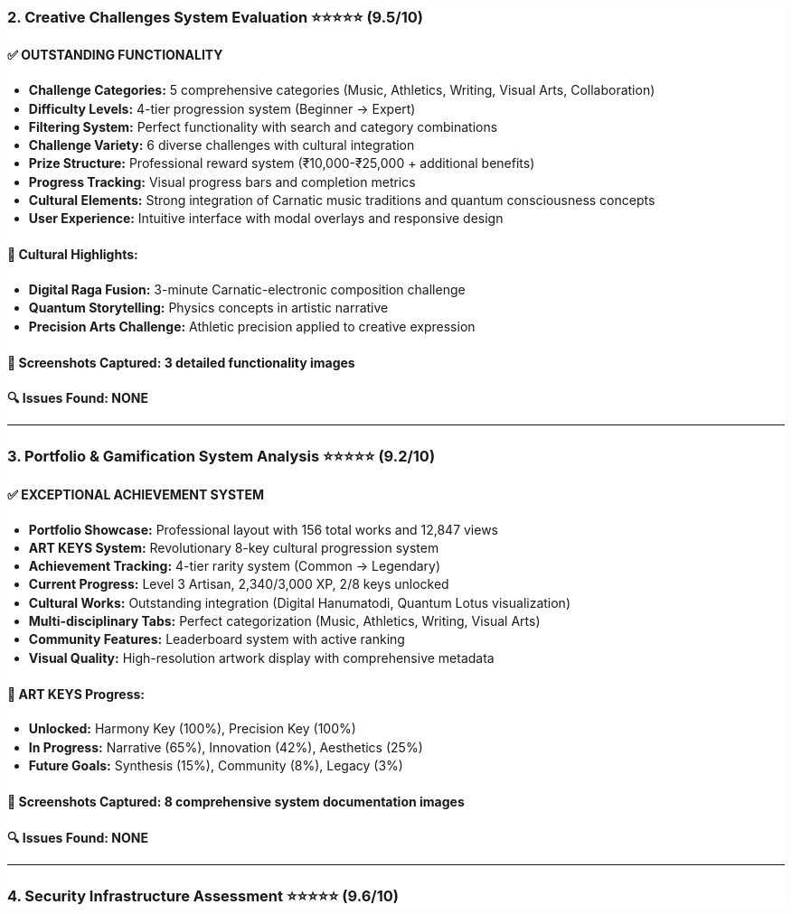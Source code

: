 
### 2. Creative Challenges System Evaluation ⭐⭐⭐⭐⭐ (9.5/10)

#### ✅ **OUTSTANDING FUNCTIONALITY**
- **Challenge Categories:** 5 comprehensive categories (Music, Athletics, Writing, Visual Arts, Collaboration)
- **Difficulty Levels:** 4-tier progression system (Beginner → Expert)
- **Filtering System:** Perfect functionality with search and category combinations
- **Challenge Variety:** 6 diverse challenges with cultural integration
- **Prize Structure:** Professional reward system (₹10,000-₹25,000 + additional benefits)
- **Progress Tracking:** Visual progress bars and completion metrics
- **Cultural Elements:** Strong integration of Carnatic music traditions and quantum consciousness concepts
- **User Experience:** Intuitive interface with modal overlays and responsive design

#### 🎵 **Cultural Highlights:**
- **Digital Raga Fusion:** 3-minute Carnatic-electronic composition challenge
- **Quantum Storytelling:** Physics concepts in artistic narrative
- **Precision Arts Challenge:** Athletic precision applied to creative expression

#### 📸 **Screenshots Captured:** 3 detailed functionality images
#### 🔍 **Issues Found:** NONE

---

### 3. Portfolio & Gamification System Analysis ⭐⭐⭐⭐⭐ (9.2/10)

#### ✅ **EXCEPTIONAL ACHIEVEMENT SYSTEM**
- **Portfolio Showcase:** Professional layout with 156 total works and 12,847 views
- **ART KEYS System:** Revolutionary 8-key cultural progression system
- **Achievement Tracking:** 4-tier rarity system (Common → Legendary)
- **Current Progress:** Level 3 Artisan, 2,340/3,000 XP, 2/8 keys unlocked
- **Cultural Works:** Outstanding integration (Digital Hanumatodi, Quantum Lotus visualization)
- **Multi-disciplinary Tabs:** Perfect categorization (Music, Athletics, Writing, Visual Arts)
- **Community Features:** Leaderboard system with active ranking
- **Visual Quality:** High-resolution artwork display with comprehensive metadata

#### 🔑 **ART KEYS Progress:**
- **Unlocked:** Harmony Key (100%), Precision Key (100%)
- **In Progress:** Narrative (65%), Innovation (42%), Aesthetics (25%)
- **Future Goals:** Synthesis (15%), Community (8%), Legacy (3%)

#### 📸 **Screenshots Captured:** 8 comprehensive system documentation images
#### 🔍 **Issues Found:** NONE

---

### 4. Security Infrastructure Assessment ⭐⭐⭐⭐⭐ (9.6/10)
